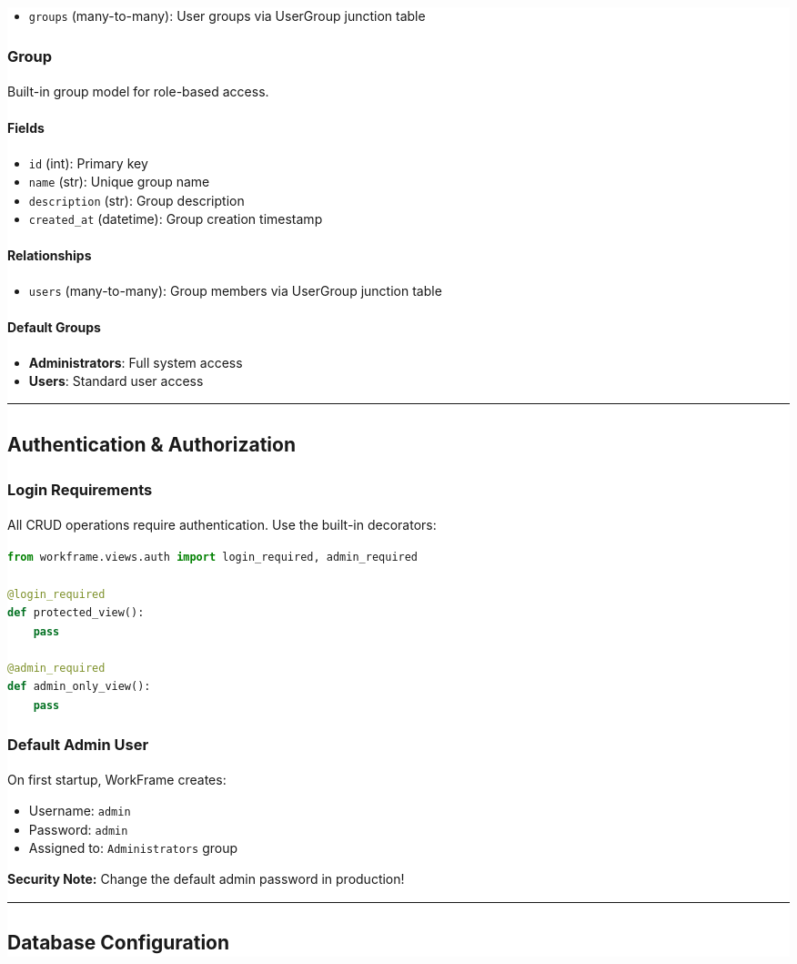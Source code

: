 - `groups` (many-to-many): User groups via UserGroup junction table

### Group

Built-in group model for role-based access.

#### Fields

- `id` (int): Primary key
- `name` (str): Unique group name
- `description` (str): Group description
- `created_at` (datetime): Group creation timestamp

#### Relationships

- `users` (many-to-many): Group members via UserGroup junction table

#### Default Groups

- **Administrators**: Full system access
- **Users**: Standard user access

---

## Authentication & Authorization

### Login Requirements

All CRUD operations require authentication. Use the built-in decorators:

```python
from workframe.views.auth import login_required, admin_required

@login_required
def protected_view():
    pass

@admin_required  
def admin_only_view():
    pass
```

### Default Admin User

On first startup, WorkFrame creates:
- Username: `admin`
- Password: `admin`
- Assigned to: `Administrators` group

**Security Note:** Change the default admin password in production!

---

## Database Configuration
